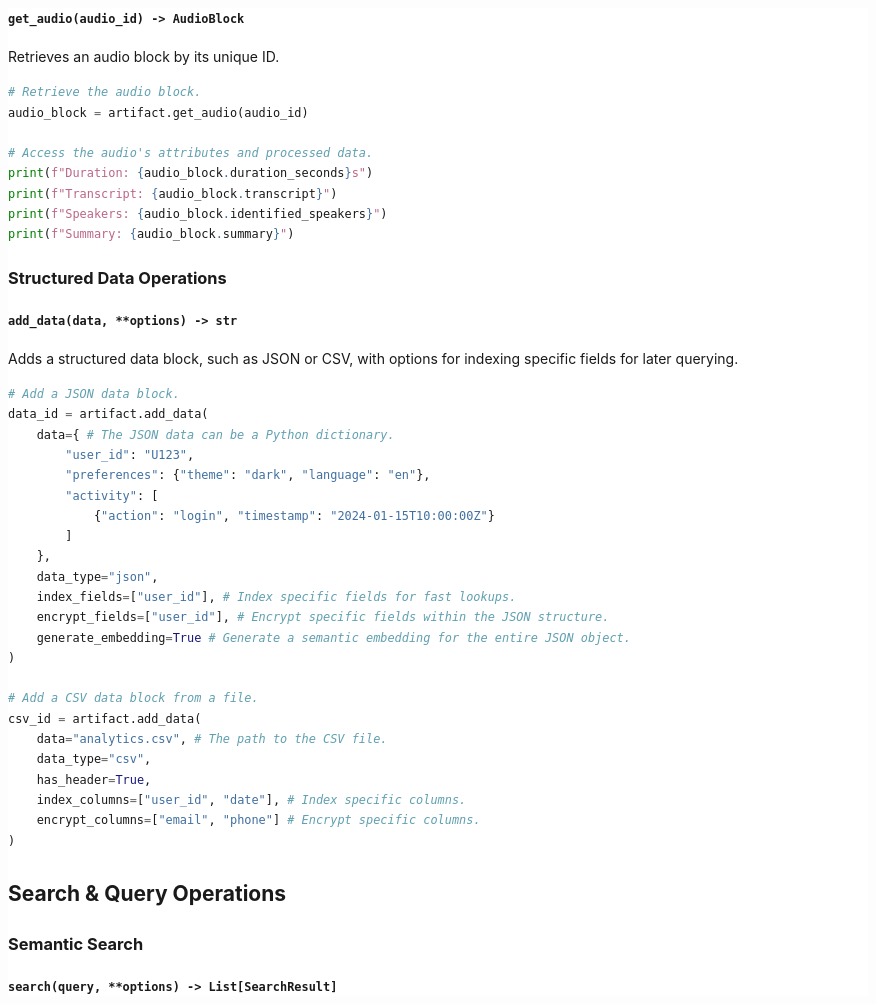 #### `get_audio(audio_id) -> AudioBlock`

Retrieves an audio block by its unique ID.

```python
# Retrieve the audio block.
audio_block = artifact.get_audio(audio_id)

# Access the audio's attributes and processed data.
print(f"Duration: {audio_block.duration_seconds}s")
print(f"Transcript: {audio_block.transcript}")
print(f"Speakers: {audio_block.identified_speakers}")
print(f"Summary: {audio_block.summary}")
```

### Structured Data Operations

#### `add_data(data, **options) -> str`

Adds a structured data block, such as JSON or CSV, with options for indexing specific fields for later querying.

```python
# Add a JSON data block.
data_id = artifact.add_data(
    data={ # The JSON data can be a Python dictionary.
        "user_id": "U123",
        "preferences": {"theme": "dark", "language": "en"},
        "activity": [
            {"action": "login", "timestamp": "2024-01-15T10:00:00Z"}
        ]
    },
    data_type="json",
    index_fields=["user_id"], # Index specific fields for fast lookups.
    encrypt_fields=["user_id"], # Encrypt specific fields within the JSON structure.
    generate_embedding=True # Generate a semantic embedding for the entire JSON object.
)

# Add a CSV data block from a file.
csv_id = artifact.add_data(
    data="analytics.csv", # The path to the CSV file.
    data_type="csv",
    has_header=True,
    index_columns=["user_id", "date"], # Index specific columns.
    encrypt_columns=["email", "phone"] # Encrypt specific columns.
)
```

## Search & Query Operations

### Semantic Search

#### `search(query, **options) -> List[SearchResult]`
